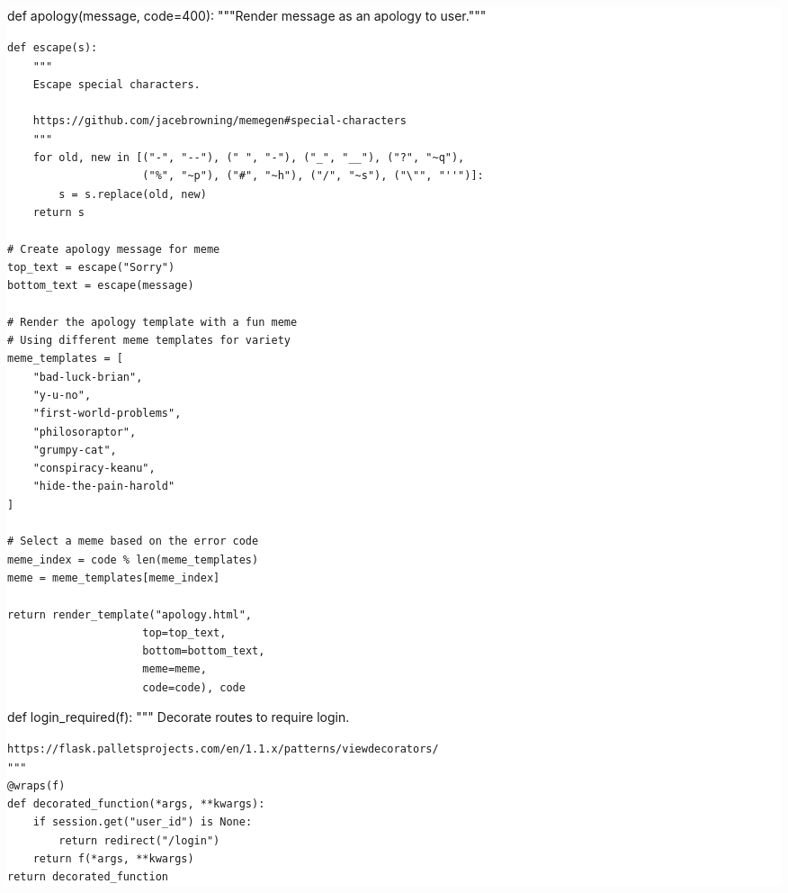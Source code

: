 
def apology(message, code=400):
    """Render message as an apology to user."""
    
    def escape(s):
        """
        Escape special characters.
        
        https://github.com/jacebrowning/memegen#special-characters
        """
        for old, new in [("-", "--"), (" ", "-"), ("_", "__"), ("?", "~q"),
                         ("%", "~p"), ("#", "~h"), ("/", "~s"), ("\"", "''")]:
            s = s.replace(old, new)
        return s
    
    # Create apology message for meme
    top_text = escape("Sorry")
    bottom_text = escape(message)
    
    # Render the apology template with a fun meme
    # Using different meme templates for variety
    meme_templates = [
        "bad-luck-brian",
        "y-u-no",
        "first-world-problems",
        "philosoraptor",
        "grumpy-cat",
        "conspiracy-keanu",
        "hide-the-pain-harold"
    ]
    
    # Select a meme based on the error code
    meme_index = code % len(meme_templates)
    meme = meme_templates[meme_index]
    
    return render_template("apology.html", 
                         top=top_text, 
                         bottom=bottom_text, 
                         meme=meme,
                         code=code), code


def login_required(f):
    """
    Decorate routes to require login.
    
    https://flask.palletsprojects.com/en/1.1.x/patterns/viewdecorators/
    """
    @wraps(f)
    def decorated_function(*args, **kwargs):
        if session.get("user_id") is None:
            return redirect("/login")
        return f(*args, **kwargs)
    return decorated_function
